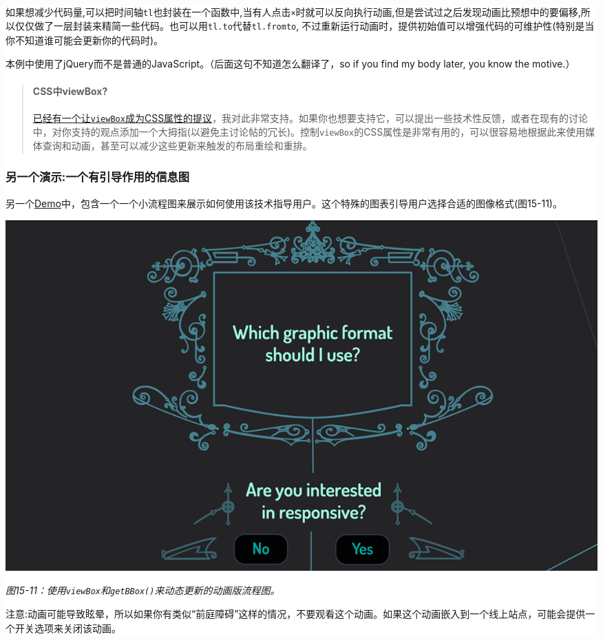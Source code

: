 如果想减少代码量,可以把时间轴`tl`也封装在一个函数中,当有人点击`×`时就可以反向执行动画,但是尝试过之后发现动画比预想中的要偏移,所以仅仅做了一层封装来精简一些代码。也可以用`tl.to`代替`tl.fromto`, 不过重新运行动画时，提供初始值可以增强代码的可维护性(特别是当你不知道谁可能会更新你的代码时)。

本例中使用了jQuery而不是普通的JavaScript。（后面这句不知道怎么翻译了，so if you find my body later, you know the motive.）

> #### CSS中viewBox?
> 
> [已经有一个让`viewBox`成为CSS属性的提议](https://github.com/w3c/fxtf-drafts/issues/7)，我对此非常支持。如果你也想要支持它，可以提出一些技术性反馈，或者在现有的讨论中，对你支持的观点添加一个大拇指(以避免主讨论帖的冗长)。控制`viewBox`的CSS属性是非常有用的，可以很容易地根据此来使用媒体查询和动画，甚至可以减少这些更新来触发的布局重绘和重排。

### 另一个演示:一个有引导作用的信息图

另一个[Demo](https://codepen.io/sdras/full/VjvGJM)中，包含一个一个小流程图来展示如何使用该技术指导用户。这个特殊的图表引导用户选择合适的图像格式(图15-11)。

![](images/svga_1511.png)

*图15-11：使用`viewBox`和`getBBox()`来动态更新的动画版流程图。*

注意:动画可能导致眩晕，所以如果你有类似“前庭障碍”这样的情况，不要观看这个动画。如果这个动画嵌入到一个线上站点，可能会提供一个开关选项来关闭该动画。
